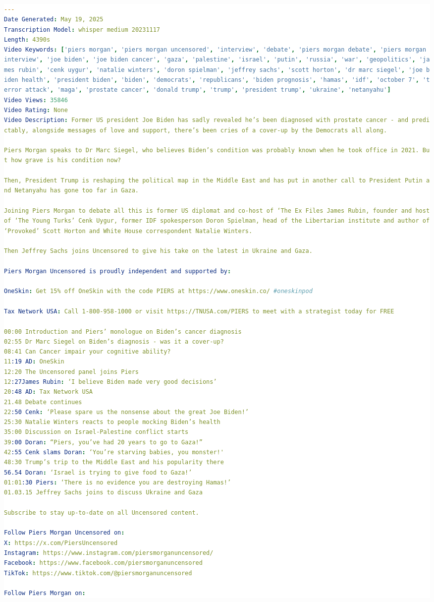 ```yaml
---
Date Generated: May 19, 2025
Transcription Model: whisper medium 20231117
Length: 4390s
Video Keywords: ['piers morgan', 'piers morgan uncensored', 'interview', 'debate', 'piers morgan debate', 'piers morgan interview', 'joe biden', 'joe biden cancer', 'gaza', 'palestine', 'israel', 'putin', 'russia', 'war', 'geopolitics', 'james rubin', 'cenk uygur', 'natalie winters', 'doron spielman', 'jeffrey sachs', 'scott horton', 'dr marc siegel', 'joe biden health', 'president biden', 'biden', 'democrats', 'republicans', 'biden prognosis', 'hamas', 'idf', 'october 7', 'terror attack', 'maga', 'prostate cancer', 'donald trump', 'trump', 'president trump', 'ukraine', 'netanyahu']
Video Views: 35846
Video Rating: None
Video Description: Former US president Joe Biden has sadly revealed he’s been diagnosed with prostate cancer - and predictably, alongside messages of love and support, there’s been cries of a cover-up by the Democrats all along.

Piers Morgan speaks to Dr Marc Siegel, who believes Biden’s condition was probably known when he took office in 2021. But how grave is his condition now?

Then, President Trump is reshaping the political map in the Middle East and has put in another call to President Putin and Netanyahu has gone too far in Gaza.

Joining Piers Morgan to debate all this is former US diplomat and co-host of ‘The Ex Files James Rubin, founder and host of ‘The Young Turks’ Cenk Uygur, former IDF spokesperson Doron Spielman, head of the Libertarian institute and author of ‘Provoked’ Scott Horton and White House correspondent Natalie Winters.

Then Jeffrey Sachs joins Uncensored to give his take on the latest in Ukraine and Gaza.

Piers Morgan Uncensored is proudly independent and supported by:

OneSkin: Get 15% off OneSkin with the code PIERS at https://www.oneskin.co/ #oneskinpod

Tax Network USA: Call 1-800-958-1000 or visit https://TNUSA.com/PIERS to meet with a strategist today for FREE

00:00 Introduction and Piers’ monologue on Biden’s cancer diagnosis
02:55 Dr Marc Siegel on Biden’s diagnosis - was it a cover-up?
08:41 Can Cancer impair your cognitive ability? 
11:19 AD: OneSkin
12:20 The Uncensored panel joins Piers
12:27James Rubin: ‘I believe Biden made very good decisions’
20:48 AD: Tax Network USA
21.48 Debate continues
22:50 Cenk: ‘Please spare us the nonsense about the great Joe Biden!’
25:30 Natalie Winters reacts to people mocking Biden’s health
35:00 Discussion on Israel-Palestine conflict starts
39:00 Doran: “Piers, you’ve had 20 years to go to Gaza!”
42:55 Cenk slams Doran: ‘You’re starving babies, you monster!'
48:30 Trump’s trip to the Middle East and his popularity there
56.54 Doran: ‘Israel is trying to give food to Gaza!’
01:01:30 Piers: ‘There is no evidence you are destroying Hamas!’
01.03.15 Jeffrey Sachs joins to discuss Ukraine and Gaza

Subscribe to stay up-to-date on all Uncensored content.

Follow Piers Morgan Uncensored on:
X: https://x.com/PiersUncensored
Instagram: https://www.instagram.com/piersmorganuncensored/
Facebook: https://www.facebook.com/piersmorganuncensored
TikTok: https://www.tiktok.com/@piersmorganuncensored

Follow Piers Morgan on:
```